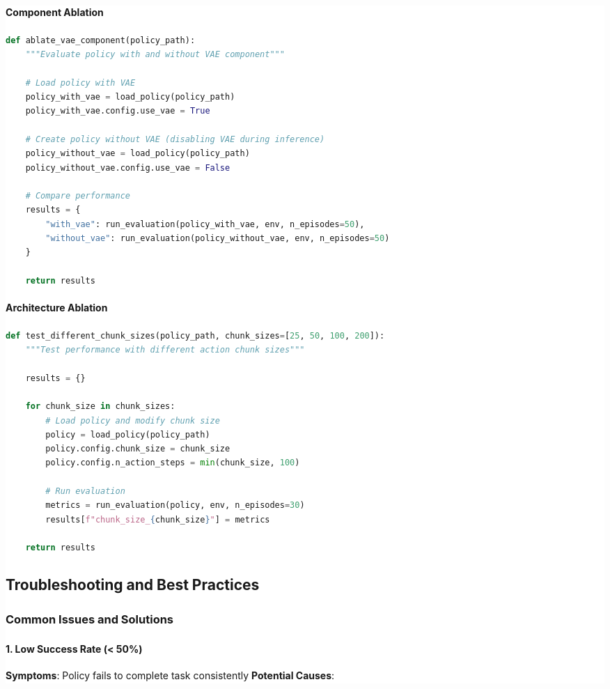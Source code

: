 #### Component Ablation

```python
def ablate_vae_component(policy_path):
    """Evaluate policy with and without VAE component"""

    # Load policy with VAE
    policy_with_vae = load_policy(policy_path)
    policy_with_vae.config.use_vae = True

    # Create policy without VAE (disabling VAE during inference)
    policy_without_vae = load_policy(policy_path)
    policy_without_vae.config.use_vae = False

    # Compare performance
    results = {
        "with_vae": run_evaluation(policy_with_vae, env, n_episodes=50),
        "without_vae": run_evaluation(policy_without_vae, env, n_episodes=50)
    }

    return results
```

#### Architecture Ablation

```python
def test_different_chunk_sizes(policy_path, chunk_sizes=[25, 50, 100, 200]):
    """Test performance with different action chunk sizes"""

    results = {}

    for chunk_size in chunk_sizes:
        # Load policy and modify chunk size
        policy = load_policy(policy_path)
        policy.config.chunk_size = chunk_size
        policy.config.n_action_steps = min(chunk_size, 100)

        # Run evaluation
        metrics = run_evaluation(policy, env, n_episodes=30)
        results[f"chunk_size_{chunk_size}"] = metrics

    return results
```

## Troubleshooting and Best Practices

### Common Issues and Solutions

#### 1. Low Success Rate (< 50%)

**Symptoms**: Policy fails to complete task consistently
**Potential Causes**:
